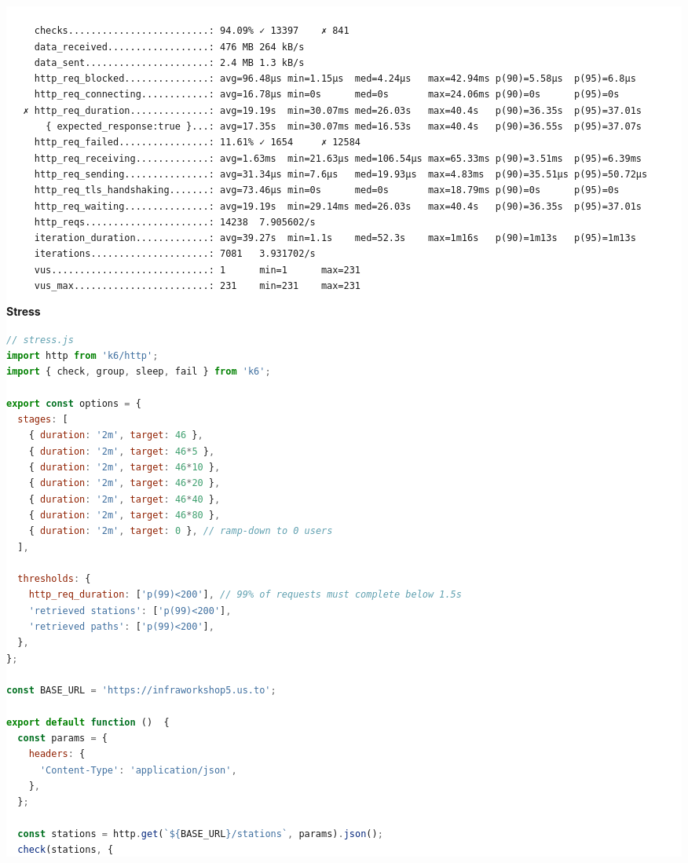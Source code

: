 ```

     checks.........................: 94.09% ✓ 13397    ✗ 841
     data_received..................: 476 MB 264 kB/s
     data_sent......................: 2.4 MB 1.3 kB/s
     http_req_blocked...............: avg=96.48µs min=1.15µs  med=4.24µs   max=42.94ms p(90)=5.58µs  p(95)=6.8µs
     http_req_connecting............: avg=16.78µs min=0s      med=0s       max=24.06ms p(90)=0s      p(95)=0s
   ✗ http_req_duration..............: avg=19.19s  min=30.07ms med=26.03s   max=40.4s   p(90)=36.35s  p(95)=37.01s
       { expected_response:true }...: avg=17.35s  min=30.07ms med=16.53s   max=40.4s   p(90)=36.55s  p(95)=37.07s
     http_req_failed................: 11.61% ✓ 1654     ✗ 12584
     http_req_receiving.............: avg=1.63ms  min=21.63µs med=106.54µs max=65.33ms p(90)=3.51ms  p(95)=6.39ms
     http_req_sending...............: avg=31.34µs min=7.6µs   med=19.93µs  max=4.83ms  p(90)=35.51µs p(95)=50.72µs
     http_req_tls_handshaking.......: avg=73.46µs min=0s      med=0s       max=18.79ms p(90)=0s      p(95)=0s
     http_req_waiting...............: avg=19.19s  min=29.14ms med=26.03s   max=40.4s   p(90)=36.35s  p(95)=37.01s
     http_reqs......................: 14238  7.905602/s
     iteration_duration.............: avg=39.27s  min=1.1s    med=52.3s    max=1m16s   p(90)=1m13s   p(95)=1m13s
     iterations.....................: 7081   3.931702/s
     vus............................: 1      min=1      max=231
     vus_max........................: 231    min=231    max=231
```

**Stress**
```js
// stress.js
import http from 'k6/http';
import { check, group, sleep, fail } from 'k6';

export const options = {
  stages: [
    { duration: '2m', target: 46 },
    { duration: '2m', target: 46*5 },
    { duration: '2m', target: 46*10 },
    { duration: '2m', target: 46*20 },
    { duration: '2m', target: 46*40 },
    { duration: '2m', target: 46*80 },
    { duration: '2m', target: 0 }, // ramp-down to 0 users
  ],

  thresholds: {
    http_req_duration: ['p(99)<200'], // 99% of requests must complete below 1.5s
    'retrieved stations': ['p(99)<200'],
    'retrieved paths': ['p(99)<200'],
  },
};

const BASE_URL = 'https://infraworkshop5.us.to';

export default function ()  {
  const params = {
    headers: {
      'Content-Type': 'application/json',
    },
  };

  const stations = http.get(`${BASE_URL}/stations`, params).json();
  check(stations, {
```